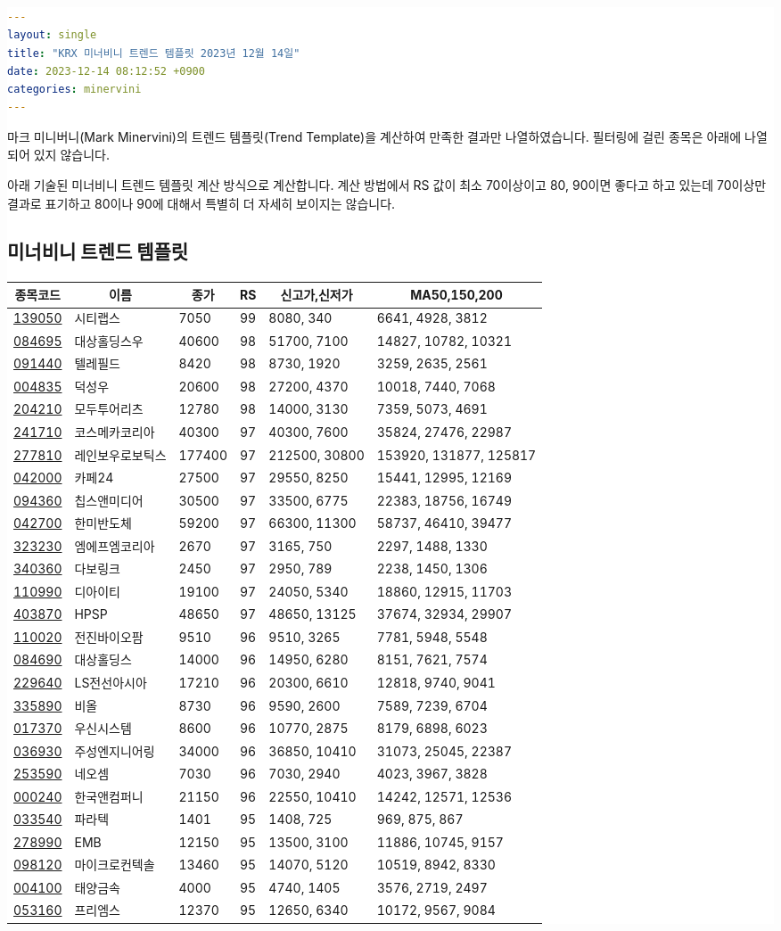 ```yaml
---
layout: single
title: "KRX 미너비니 트렌드 템플릿 2023년 12월 14일"
date: 2023-12-14 08:12:52 +0900
categories: minervini
---
```

마크 미니버니(Mark Minervini)의 트렌드 템플릿(Trend Template)을 계산하여 만족한 결과만 나열하였습니다. 필터링에 걸린 종목은 아래에 나열되어 있지 않습니다.

아래 기술된 미너비니 트렌드 템플릿 계산 방식으로 계산합니다. 계산 방법에서 RS 값이 최소 70이상이고 80, 90이면 좋다고 하고 있는데 70이상만 결과로 표기하고 80이나 90에 대해서 특별히 더 자세히 보이지는 않습니다.

## 미너비니 트렌드 템플릿

|종목코드|이름|종가|RS|신고가,신저가|MA50,150,200|
|------|---|---|--|---------|------------|
|[139050](https://finance.daum.net/quotes/A139050)|시티랩스|7050|99|8080, 340|6641, 4928, 3812|
|[084695](https://finance.daum.net/quotes/A084695)|대상홀딩스우|40600|98|51700, 7100|14827, 10782, 10321|
|[091440](https://finance.daum.net/quotes/A091440)|텔레필드|8420|98|8730, 1920|3259, 2635, 2561|
|[004835](https://finance.daum.net/quotes/A004835)|덕성우|20600|98|27200, 4370|10018, 7440, 7068|
|[204210](https://finance.daum.net/quotes/A204210)|모두투어리츠|12780|98|14000, 3130|7359, 5073, 4691|
|[241710](https://finance.daum.net/quotes/A241710)|코스메카코리아|40300|97|40300, 7600|35824, 27476, 22987|
|[277810](https://finance.daum.net/quotes/A277810)|레인보우로보틱스|177400|97|212500, 30800|153920, 131877, 125817|
|[042000](https://finance.daum.net/quotes/A042000)|카페24|27500|97|29550, 8250|15441, 12995, 12169|
|[094360](https://finance.daum.net/quotes/A094360)|칩스앤미디어|30500|97|33500, 6775|22383, 18756, 16749|
|[042700](https://finance.daum.net/quotes/A042700)|한미반도체|59200|97|66300, 11300|58737, 46410, 39477|
|[323230](https://finance.daum.net/quotes/A323230)|엠에프엠코리아|2670|97|3165, 750|2297, 1488, 1330|
|[340360](https://finance.daum.net/quotes/A340360)|다보링크|2450|97|2950, 789|2238, 1450, 1306|
|[110990](https://finance.daum.net/quotes/A110990)|디아이티|19100|97|24050, 5340|18860, 12915, 11703|
|[403870](https://finance.daum.net/quotes/A403870)|HPSP|48650|97|48650, 13125|37674, 32934, 29907|
|[110020](https://finance.daum.net/quotes/A110020)|전진바이오팜|9510|96|9510, 3265|7781, 5948, 5548|
|[084690](https://finance.daum.net/quotes/A084690)|대상홀딩스|14000|96|14950, 6280|8151, 7621, 7574|
|[229640](https://finance.daum.net/quotes/A229640)|LS전선아시아|17210|96|20300, 6610|12818, 9740, 9041|
|[335890](https://finance.daum.net/quotes/A335890)|비올|8730|96|9590, 2600|7589, 7239, 6704|
|[017370](https://finance.daum.net/quotes/A017370)|우신시스템|8600|96|10770, 2875|8179, 6898, 6023|
|[036930](https://finance.daum.net/quotes/A036930)|주성엔지니어링|34000|96|36850, 10410|31073, 25045, 22387|
|[253590](https://finance.daum.net/quotes/A253590)|네오셈|7030|96|7030, 2940|4023, 3967, 3828|
|[000240](https://finance.daum.net/quotes/A000240)|한국앤컴퍼니|21150|96|22550, 10410|14242, 12571, 12536|
|[033540](https://finance.daum.net/quotes/A033540)|파라텍|1401|95|1408, 725|969, 875, 867|
|[278990](https://finance.daum.net/quotes/A278990)|EMB|12150|95|13500, 3100|11886, 10745, 9157|
|[098120](https://finance.daum.net/quotes/A098120)|마이크로컨텍솔|13460|95|14070, 5120|10519, 8942, 8330|
|[004100](https://finance.daum.net/quotes/A004100)|태양금속|4000|95|4740, 1405|3576, 2719, 2497|
|[053160](https://finance.daum.net/quotes/A053160)|프리엠스|12370|95|12650, 6340|10172, 9567, 9084|